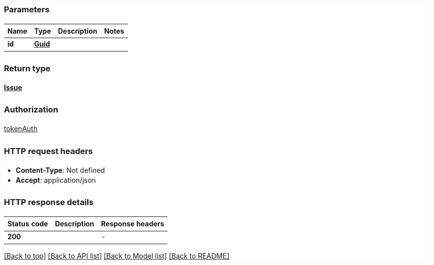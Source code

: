 ```csharp
```

### Parameters

Name | Type | Description  | Notes
------------- | ------------- | ------------- | -------------
 **id** | [**Guid**](Guid.md)|  | 

### Return type

[**Issue**](Issue.md)

### Authorization

[tokenAuth](../README.md#tokenAuth)

### HTTP request headers

 - **Content-Type**: Not defined
 - **Accept**: application/json


### HTTP response details
| Status code | Description | Response headers |
|-------------|-------------|------------------|
| **200** |  |  -  |

[[Back to top]](#) [[Back to API list]](../README.md#documentation-for-api-endpoints) [[Back to Model list]](../README.md#documentation-for-models) [[Back to README]](../README.md)

